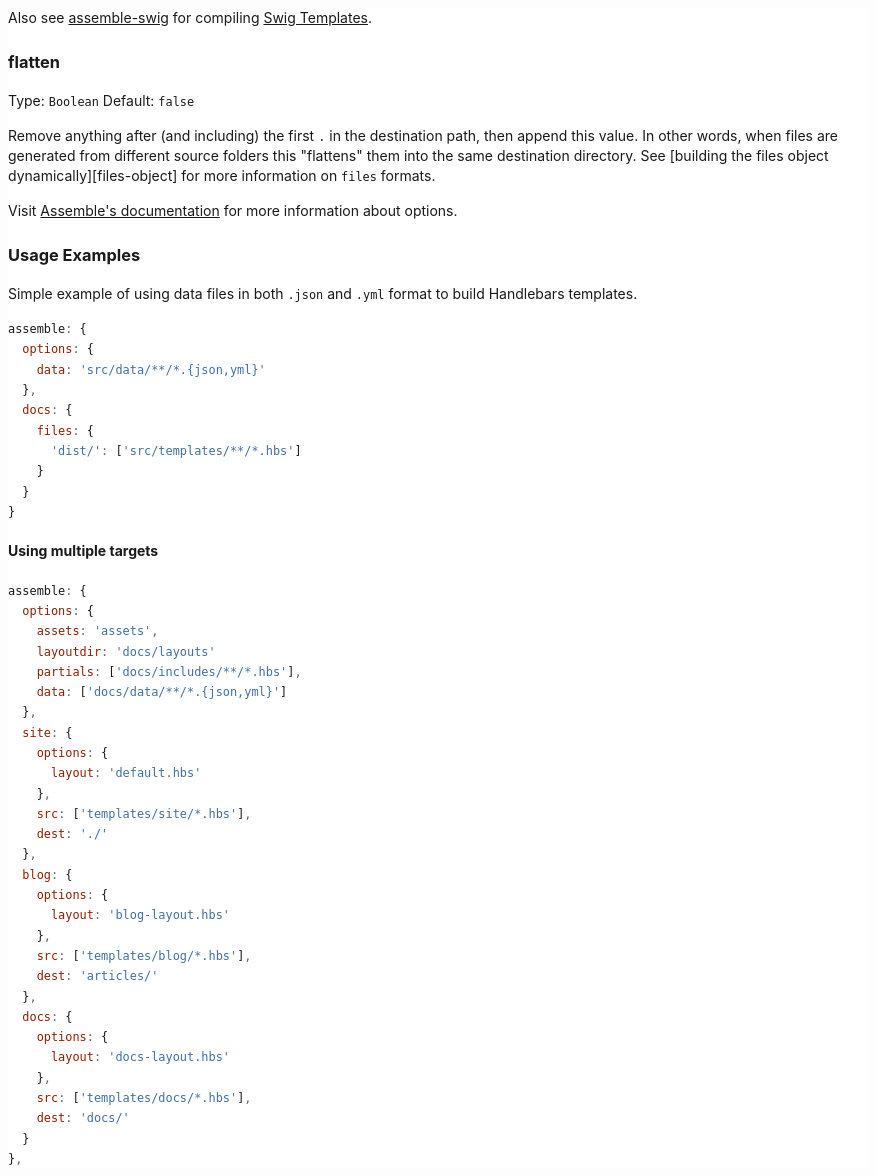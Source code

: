 Also see [assemble-swig](https://github.com/assemble/assemble-swig) for compiling [Swig Templates](https://github.com/paularmstrong).

### flatten
Type: `Boolean`
Default: `false`

Remove anything after (and including) the first `.` in the destination path, then append this value. In other words, when files are generated from different source folders this "flattens" them into the same destination directory. See [building the files object dynamically][files-object] for more information on `files` formats.


Visit [Assemble's documentation](http://assemble.io) for more information about options.


### Usage Examples
Simple example of using data files in both `.json` and `.yml` format to build Handlebars templates.

```javascript
assemble: {
  options: {
    data: 'src/data/**/*.{json,yml}'
  },
  docs: {
    files: {
      'dist/': ['src/templates/**/*.hbs']
    }
  }
}
```

#### Using multiple targets

```js
assemble: {
  options: {
    assets: 'assets',
    layoutdir: 'docs/layouts'
    partials: ['docs/includes/**/*.hbs'],
    data: ['docs/data/**/*.{json,yml}']
  },
  site: {
    options: {
      layout: 'default.hbs'
    },
    src: ['templates/site/*.hbs'],
    dest: './'
  },
  blog: {
    options: {
      layout: 'blog-layout.hbs'
    },
    src: ['templates/blog/*.hbs'],
    dest: 'articles/'
  },
  docs: {
    options: {
      layout: 'docs-layout.hbs'
    },
    src: ['templates/docs/*.hbs'],
    dest: 'docs/'
  }
},
```


[grunt]: http://gruntjs.com/
[Getting Started]: https://github.com/gruntjs/grunt/blob/devel/docs/getting_started.md
[package.json]: https://npmjs.org/doc/json.html
[tasks-and-targets]: http://gruntjs.com/configuring-tasks#task-configuration-and-targets